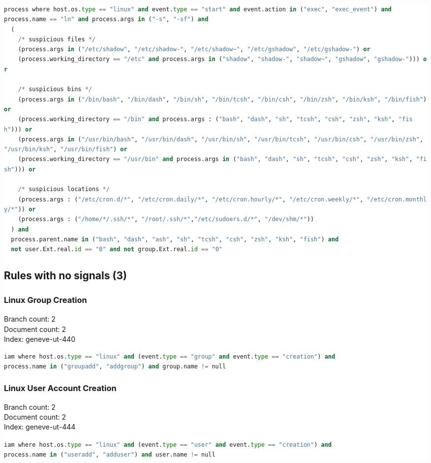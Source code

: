 ```python
process where host.os.type == "linux" and event.type == "start" and event.action in ("exec", "exec_event") and
process.name == "ln" and process.args in ("-s", "-sf") and 
  (
    /* suspicious files */
    (process.args in ("/etc/shadow", "/etc/shadow-", "/etc/shadow~", "/etc/gshadow", "/etc/gshadow-") or 
    (process.working_directory == "/etc" and process.args in ("shadow", "shadow-", "shadow~", "gshadow", "gshadow-"))) or 

    /* suspicious bins */
    (process.args in ("/bin/bash", "/bin/dash", "/bin/sh", "/bin/tcsh", "/bin/csh", "/bin/zsh", "/bin/ksh", "/bin/fish") or 
    (process.working_directory == "/bin" and process.args : ("bash", "dash", "sh", "tcsh", "csh", "zsh", "ksh", "fish"))) or 
    (process.args in ("/usr/bin/bash", "/usr/bin/dash", "/usr/bin/sh", "/usr/bin/tcsh", "/usr/bin/csh", "/usr/bin/zsh", "/usr/bin/ksh", "/usr/bin/fish") or 
    (process.working_directory == "/usr/bin" and process.args in ("bash", "dash", "sh", "tcsh", "csh", "zsh", "ksh", "fish"))) or

    /* suspicious locations */
    (process.args : ("/etc/cron.d/*", "/etc/cron.daily/*", "/etc/cron.hourly/*", "/etc/cron.weekly/*", "/etc/cron.monthly/*")) or
    (process.args : ("/home/*/.ssh/*", "/root/.ssh/*","/etc/sudoers.d/*", "/dev/shm/*"))
  ) and 
  process.parent.name in ("bash", "dash", "ash", "sh", "tcsh", "csh", "zsh", "ksh", "fish") and 
  not user.Ext.real.id == "0" and not group.Ext.real.id == "0"
```



## Rules with no signals (3)

### Linux Group Creation

Branch count: 2  
Document count: 2  
Index: geneve-ut-440

```python
iam where host.os.type == "linux" and (event.type == "group" and event.type == "creation") and
process.name in ("groupadd", "addgroup") and group.name != null
```



### Linux User Account Creation

Branch count: 2  
Document count: 2  
Index: geneve-ut-444

```python
iam where host.os.type == "linux" and (event.type == "user" and event.type == "creation") and
process.name in ("useradd", "adduser") and user.name != null
```

